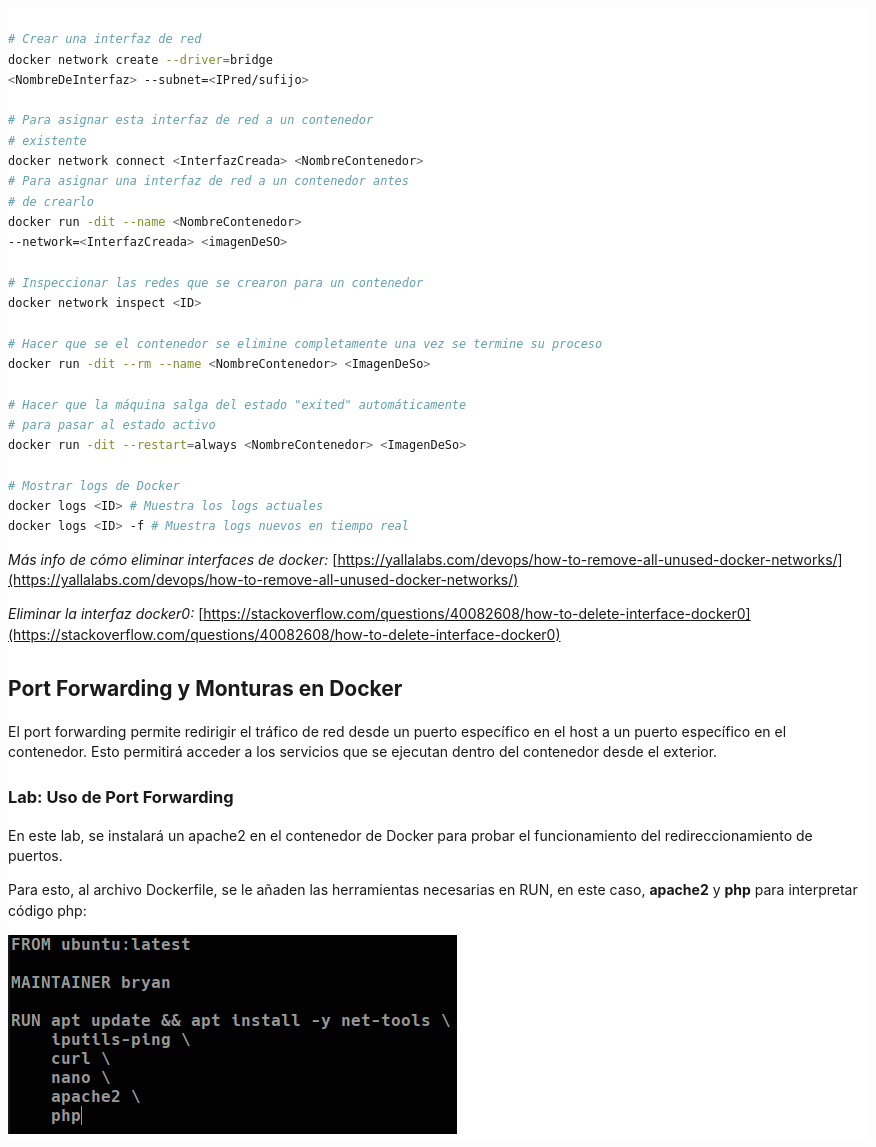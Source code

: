 ```bash

# Crear una interfaz de red
docker network create --driver=bridge 
<NombreDeInterfaz> --subnet=<IPred/sufijo>

# Para asignar esta interfaz de red a un contenedor 
# existente
docker network connect <InterfazCreada> <NombreContenedor>
# Para asignar una interfaz de red a un contenedor antes 
# de crearlo
docker run -dit --name <NombreContenedor> 
--network=<InterfazCreada> <imagenDeSO>

# Inspeccionar las redes que se crearon para un contenedor
docker network inspect <ID>

# Hacer que se el contenedor se elimine completamente una vez se termine su proceso
docker run -dit --rm --name <NombreContenedor> <ImagenDeSo>

# Hacer que la máquina salga del estado "exited" automáticamente 
# para pasar al estado activo
docker run -dit --restart=always <NombreContenedor> <ImagenDeSo>

# Mostrar logs de Docker
docker logs <ID> # Muestra los logs actuales
docker logs <ID> -f # Muestra logs nuevos en tiempo real
```
*Más info de cómo eliminar interfaces de docker:* [https://yallalabs.com/devops/how-to-remove-all-unused-docker-networks/](https://yallalabs.com/devops/how-to-remove-all-unused-docker-networks/)

*Eliminar la interfaz docker0:* [https://stackoverflow.com/questions/40082608/how-to-delete-interface-docker0](https://stackoverflow.com/questions/40082608/how-to-delete-interface-docker0)

## Port Forwarding y Monturas en Docker
El port forwarding permite redirigir el tráfico de red desde un puerto específico en el host a un puerto específico en el contenedor. Esto permitirá acceder a los servicios que se ejecutan dentro del contenedor desde el exterior.


### Lab: Uso de Port Forwarding

En este lab, se instalará un apache2 en el contenedor de Docker para probar el funcionamiento del redireccionamiento de puertos.

Para esto, al archivo Dockerfile, se le añaden las herramientas necesarias en RUN, en este caso, **apache2** y **php** para interpretar código php:

![](../assets/DockerConstruccionDeImagenes/Untitled.png)
